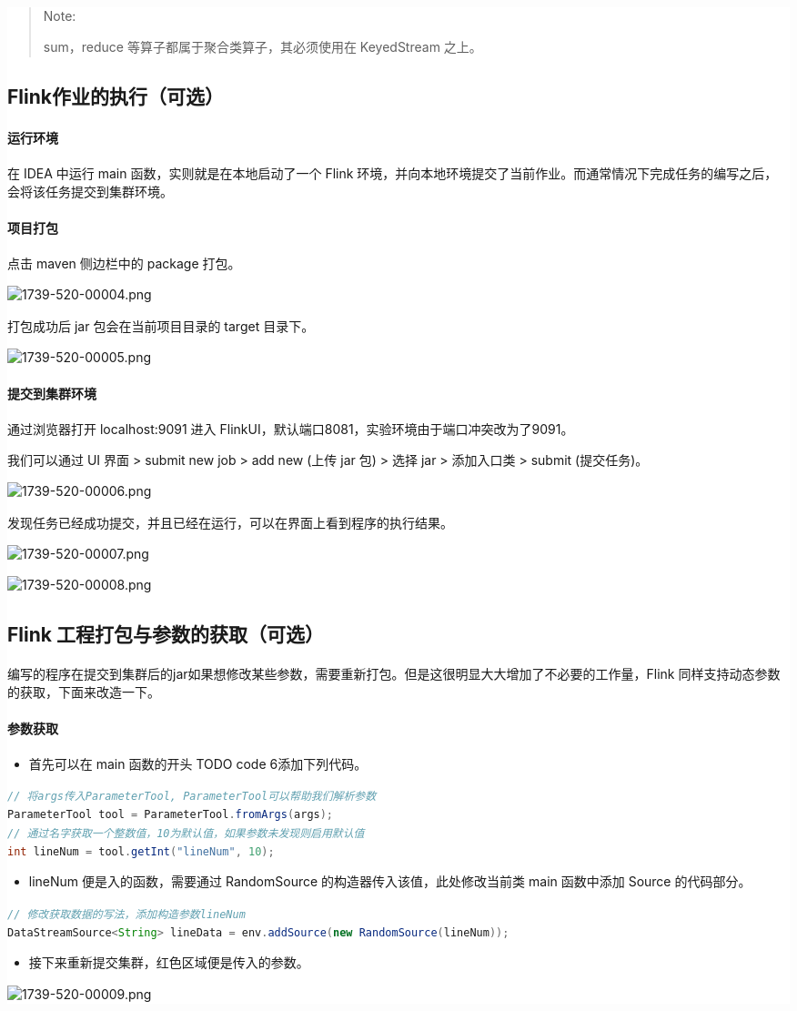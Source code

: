 >Note:
>
>sum，reduce 等算子都属于聚合类算子，其必须使用在 KeyedStream 之上。

## Flink作业的执行（可选）

#### 运行环境

在 IDEA 中运行 main 函数，实则就是在本地启动了一个 Flink 环境，并向本地环境提交了当前作业。而通常情况下完成任务的编写之后，会将该任务提交到集群环境。

#### 项目打包

点击 maven 侧边栏中的 package 打包。

![1739-520-00004.png](https://doc.shiyanlou.com/courses/1739/1207281/37946ad7e0012704490e2d0bde233908-0)

打包成功后 jar 包会在当前项目目录的 target 目录下。

![1739-520-00005.png](https://doc.shiyanlou.com/courses/1739/1207281/eeaa23a35f2e41e8dfc49f78de5613a6-0)

#### 提交到集群环境

通过浏览器打开 localhost:9091 进入 FlinkUI，默认端口8081，实验环境由于端口冲突改为了9091。

我们可以通过 UI 界面 > submit new job > add new (上传 jar 包) > 选择 jar > 添加入口类 > submit (提交任务)。

![1739-520-00006.png](https://doc.shiyanlou.com/courses/1739/1207281/e61441a7c28b896e9dc3923bd6d832b2-0)

发现任务已经成功提交，并且已经在运行，可以在界面上看到程序的执行结果。

![1739-520-00007.png](https://doc.shiyanlou.com/courses/1739/1207281/3388299b06e7b517e58e93925c9e1879-0)

![1739-520-00008.png](https://doc.shiyanlou.com/courses/1739/1207281/85b316e7d239a486ff553efa5cc41c7a-0)

## Flink 工程打包与参数的获取（可选）

编写的程序在提交到集群后的jar如果想修改某些参数，需要重新打包。但是这很明显大大增加了不必要的工作量，Flink 同样支持动态参数的获取，下面来改造一下。

#### 参数获取

- 首先可以在 main 函数的开头 TODO code 6添加下列代码。

```java
// 将args传入ParameterTool, ParameterTool可以帮助我们解析参数
ParameterTool tool = ParameterTool.fromArgs(args);
// 通过名字获取一个整数值，10为默认值，如果参数未发现则启用默认值
int lineNum = tool.getInt("lineNum", 10);
```

- lineNum 便是入的函数，需要通过 RandomSource 的构造器传入该值，此处修改当前类 main 函数中添加 Source 的代码部分。

```java
// 修改获取数据的写法，添加构造参数lineNum
DataStreamSource<String> lineData = env.addSource(new RandomSource(lineNum));
```

- 接下来重新提交集群，红色区域便是传入的参数。

![1739-520-00009.png](https://doc.shiyanlou.com/courses/1739/1207281/133d00735186b728f871b9c9e26e4ab9-0)
